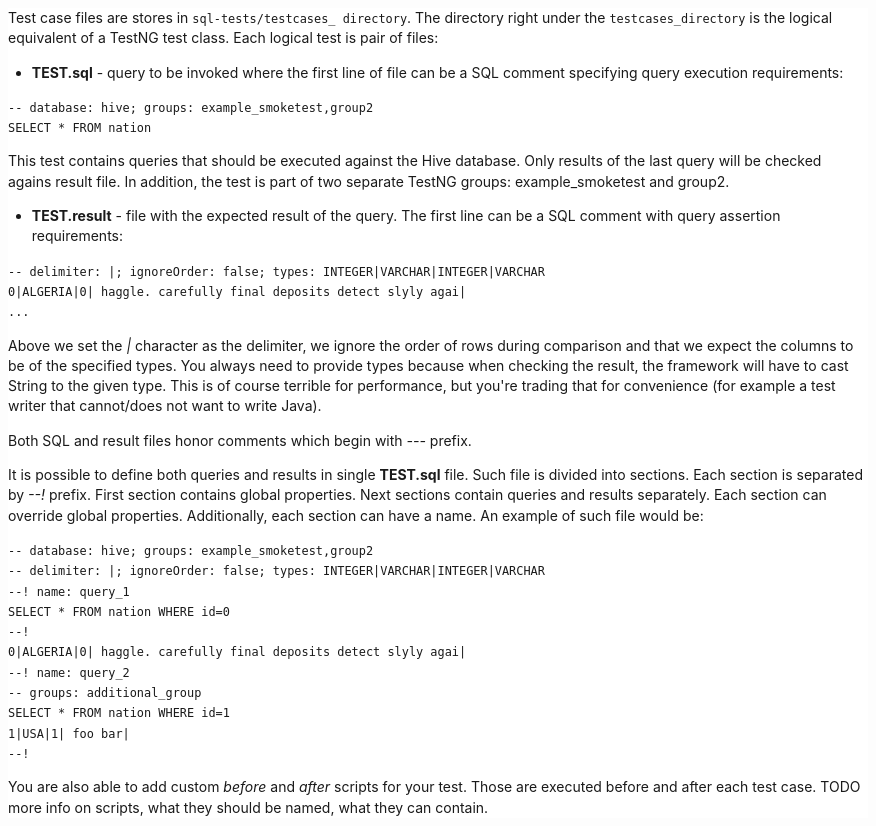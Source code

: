 Test case files are stores in `sql-tests/testcases_ directory`. The directory right under the
`testcases_directory` is the logical equivalent of a TestNG test class. Each logical test is pair
of files:
 
* **TEST.sql** - query to be invoked where the first line of file can be a SQL comment specifying
query execution requirements:

```
-- database: hive; groups: example_smoketest,group2
SELECT * FROM nation
```

This test contains queries that should be executed against the Hive database. Only results
of the last query will be checked agains result file. In addition, the test is part of two
separate TestNG groups: example_smoketest and group2.

* **TEST.result** - file with the expected result of the query. The first line can be a SQL comment
with query assertion requirements:

```
-- delimiter: |; ignoreOrder: false; types: INTEGER|VARCHAR|INTEGER|VARCHAR
0|ALGERIA|0| haggle. carefully final deposits detect slyly agai|
...
```

Above we set the _|_ character as the delimiter, we ignore the order of rows during comparison and
that we expect the columns to be of the specified types. You always need to provide types because
when checking the result, the framework will have to cast String to the given type. This is of
course terrible for performance, but you're trading that for convenience (for example a test writer
that cannot/does not want to write Java).

Both SQL and result files honor comments which begin with _---_ prefix.

It is possible to define both queries and results in single **TEST.sql** file.
Such file is divided into sections. Each section is separated by _--!_ prefix.
First section contains global properties. Next sections contain queries and
results separately. Each section can override global properties.
Additionally, each section can have a name. An example of such file would be:

```
-- database: hive; groups: example_smoketest,group2
-- delimiter: |; ignoreOrder: false; types: INTEGER|VARCHAR|INTEGER|VARCHAR
--! name: query_1
SELECT * FROM nation WHERE id=0
--!
0|ALGERIA|0| haggle. carefully final deposits detect slyly agai|
--! name: query_2
-- groups: additional_group
SELECT * FROM nation WHERE id=1
1|USA|1| foo bar|
--!
```

You are also able to add custom _before_ and _after_ scripts for your test. Those are executed
before and after each test case.
TODO more info on scripts, what they should be named, what they can contain.
